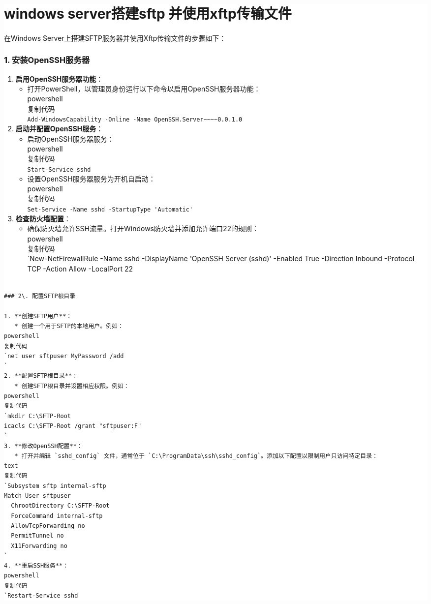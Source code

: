 # windows server搭建sftp 并使用xftp传输文件

在Windows Server上搭建SFTP服务器并使用Xftp传输文件的步骤如下：

### 1\. 安装OpenSSH服务器

1. **启用OpenSSH服务器功能**：  
   * 打开PowerShell，以管理员身份运行以下命令以启用OpenSSH服务器功能：  
powershell  
复制代码  
`Add-WindowsCapability -Online -Name OpenSSH.Server~~~~0.0.1.0  
`
2. **启动并配置OpenSSH服务**：  
   * 启动OpenSSH服务器服务：  
powershell  
复制代码  
`Start-Service sshd  
`  
   * 设置OpenSSH服务器服务为开机自启动：  
powershell  
复制代码  
`Set-Service -Name sshd -StartupType 'Automatic'  
`
3. **检查防火墙配置**：  
   * 确保防火墙允许SSH流量。打开Windows防火墙并添加允许端口22的规则：  
powershell  
复制代码  
`New-NetFirewallRule -Name sshd -DisplayName 'OpenSSH Server (sshd)' -Enabled True -Direction Inbound -Protocol TCP -Action Allow -LocalPort 22  
```

### 2\. 配置SFTP根目录

1. **创建SFTP用户**：  
   * 创建一个用于SFTP的本地用户。例如：  
powershell  
复制代码  
`net user sftpuser MyPassword /add  
`
2. **配置SFTP根目录**：  
   * 创建SFTP根目录并设置相应权限。例如：  
powershell  
复制代码  
`mkdir C:\SFTP-Root  
icacls C:\SFTP-Root /grant "sftpuser:F"  
`
3. **修改OpenSSH配置**：  
   * 打开并编辑 `sshd_config` 文件，通常位于 `C:\ProgramData\ssh\sshd_config`。添加以下配置以限制用户只访问特定目录：  
text  
复制代码  
`Subsystem sftp internal-sftp  
Match User sftpuser  
  ChrootDirectory C:\SFTP-Root  
  ForceCommand internal-sftp  
  AllowTcpForwarding no  
  PermitTunnel no  
  X11Forwarding no  
`
4. **重启SSH服务**：  
powershell  
复制代码  
`Restart-Service sshd  
```